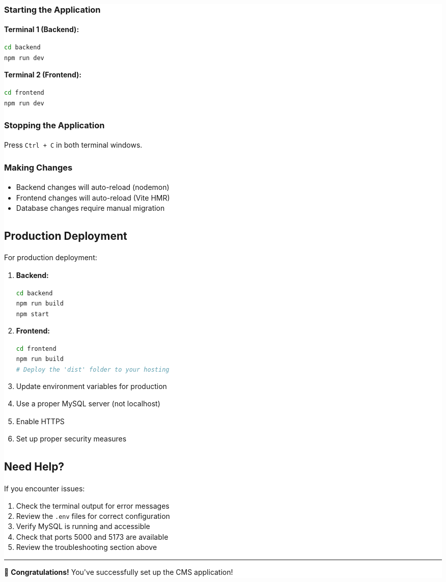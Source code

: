 ### Starting the Application

**Terminal 1 (Backend):**
```bash
cd backend
npm run dev
```

**Terminal 2 (Frontend):**
```bash
cd frontend
npm run dev
```

### Stopping the Application

Press `Ctrl + C` in both terminal windows.

### Making Changes

- Backend changes will auto-reload (nodemon)
- Frontend changes will auto-reload (Vite HMR)
- Database changes require manual migration

## Production Deployment

For production deployment:

1. **Backend:**
   ```bash
   cd backend
   npm run build
   npm start
   ```

2. **Frontend:**
   ```bash
   cd frontend
   npm run build
   # Deploy the 'dist' folder to your hosting
   ```

3. Update environment variables for production
4. Use a proper MySQL server (not localhost)
5. Enable HTTPS
6. Set up proper security measures

## Need Help?

If you encounter issues:

1. Check the terminal output for error messages
2. Review the `.env` files for correct configuration
3. Verify MySQL is running and accessible
4. Check that ports 5000 and 5173 are available
5. Review the troubleshooting section above

---

🎉 **Congratulations!** You've successfully set up the CMS application!

